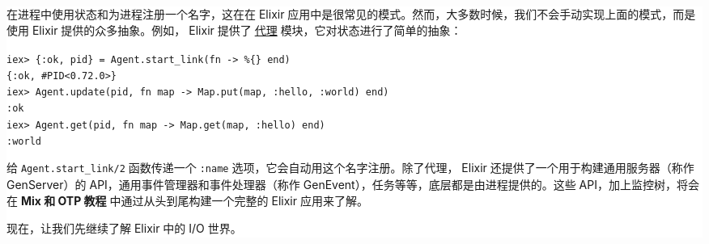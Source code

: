 在进程中使用状态和为进程注册一个名字，这在在 Elixir 应用中是很常见的模式。然而，大多数时候，我们不会手动实现上面的模式，而是使用 Elixir 提供的众多抽象。例如， Elixir 提供了 [代理](/docs/stable/elixir/#!Agent.html) 模块，它对状态进行了简单的抽象：

```iex
iex> {:ok, pid} = Agent.start_link(fn -> %{} end)
{:ok, #PID<0.72.0>}
iex> Agent.update(pid, fn map -> Map.put(map, :hello, :world) end)
:ok
iex> Agent.get(pid, fn map -> Map.get(map, :hello) end)
:world
```

给 `Agent.start_link/2` 函数传递一个 `:name` 选项，它会自动用这个名字注册。除了代理， Elixir 还提供了一个用于构建通用服务器（称作 GenServer）的 API，通用事件管理器和事件处理器（称作 GenEvent），任务等等，底层都是由进程提供的。这些 API，加上监控树，将会在 **Mix 和 OTP 教程** 中通过从头到尾构建一个完整的 Elixir 应用来了解。

现在，让我们先继续了解 Elixir 中的 I/O 世界。
